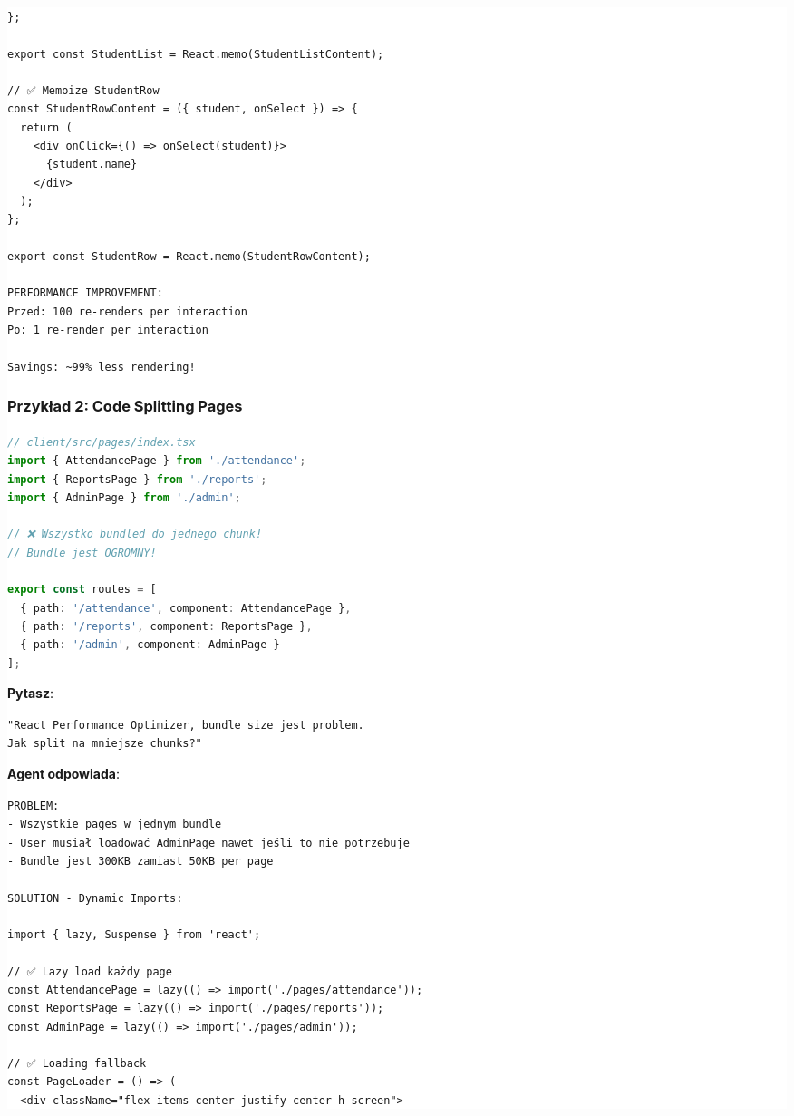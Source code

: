 ```
};

export const StudentList = React.memo(StudentListContent);

// ✅ Memoize StudentRow
const StudentRowContent = ({ student, onSelect }) => {
  return (
    <div onClick={() => onSelect(student)}>
      {student.name}
    </div>
  );
};

export const StudentRow = React.memo(StudentRowContent);

PERFORMANCE IMPROVEMENT:
Przed: 100 re-renders per interaction
Po: 1 re-render per interaction

Savings: ~99% less rendering!
```

### Przykład 2: Code Splitting Pages

```typescript
// client/src/pages/index.tsx
import { AttendancePage } from './attendance';
import { ReportsPage } from './reports';
import { AdminPage } from './admin';

// ❌ Wszystko bundled do jednego chunk!
// Bundle jest OGROMNY!

export const routes = [
  { path: '/attendance', component: AttendancePage },
  { path: '/reports', component: ReportsPage },
  { path: '/admin', component: AdminPage }
];
```

**Pytasz**:
```
"React Performance Optimizer, bundle size jest problem.
Jak split na mniejsze chunks?"
```

**Agent odpowiada**:
```
PROBLEM:
- Wszystkie pages w jednym bundle
- User musiał loadować AdminPage nawet jeśli to nie potrzebuje
- Bundle jest 300KB zamiast 50KB per page

SOLUTION - Dynamic Imports:

import { lazy, Suspense } from 'react';

// ✅ Lazy load każdy page
const AttendancePage = lazy(() => import('./pages/attendance'));
const ReportsPage = lazy(() => import('./pages/reports'));
const AdminPage = lazy(() => import('./pages/admin'));

// ✅ Loading fallback
const PageLoader = () => (
  <div className="flex items-center justify-center h-screen">
```
